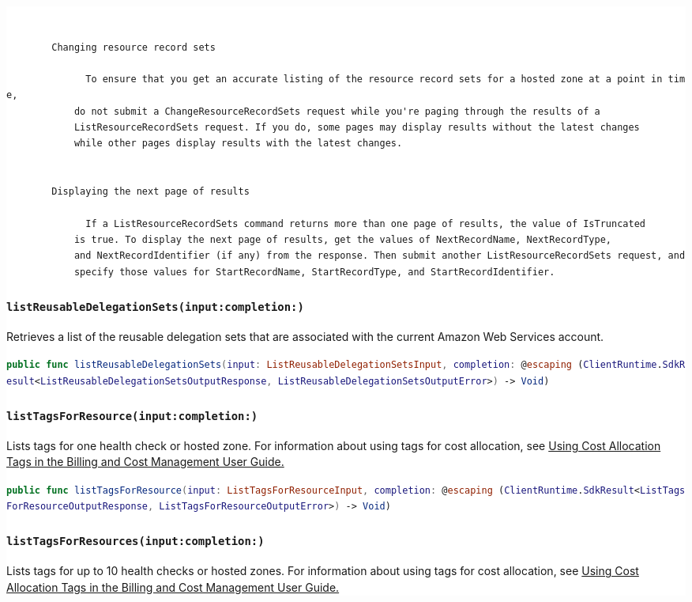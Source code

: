``` 
	
	
        Changing resource record sets

		      To ensure that you get an accurate listing of the resource record sets for a hosted zone at a point in time,
			do not submit a ChangeResourceRecordSets request while you're paging through the results of a
			ListResourceRecordSets request. If you do, some pages may display results without the latest changes
			while other pages display results with the latest changes.
	
	
        Displaying the next page of results

		      If a ListResourceRecordSets command returns more than one page of results, the value of IsTruncated
			is true. To display the next page of results, get the values of NextRecordName, NextRecordType,
			and NextRecordIdentifier (if any) from the response. Then submit another ListResourceRecordSets request, and
			specify those values for StartRecordName, StartRecordType, and StartRecordIdentifier.
```

### `listReusableDelegationSets(input:completion:)`

Retrieves a list of the reusable delegation sets that are associated with the current Amazon Web Services account.

``` swift
public func listReusableDelegationSets(input: ListReusableDelegationSetsInput, completion: @escaping (ClientRuntime.SdkResult<ListReusableDelegationSetsOutputResponse, ListReusableDelegationSetsOutputError>) -> Void)
```

### `listTagsForResource(input:completion:)`

Lists tags for one health check or hosted zone.
For information about using tags for cost allocation, see
<a href="https:​//docs.aws.amazon.com/awsaccountbilling/latest/aboutv2/cost-alloc-tags.html">Using Cost Allocation Tags
in the Billing and Cost Management User Guide.

``` swift
public func listTagsForResource(input: ListTagsForResourceInput, completion: @escaping (ClientRuntime.SdkResult<ListTagsForResourceOutputResponse, ListTagsForResourceOutputError>) -> Void)
```

### `listTagsForResources(input:completion:)`

Lists tags for up to 10 health checks or hosted zones.
For information about using tags for cost allocation, see
<a href="https:​//docs.aws.amazon.com/awsaccountbilling/latest/aboutv2/cost-alloc-tags.html">Using Cost Allocation Tags
in the Billing and Cost Management User Guide.
